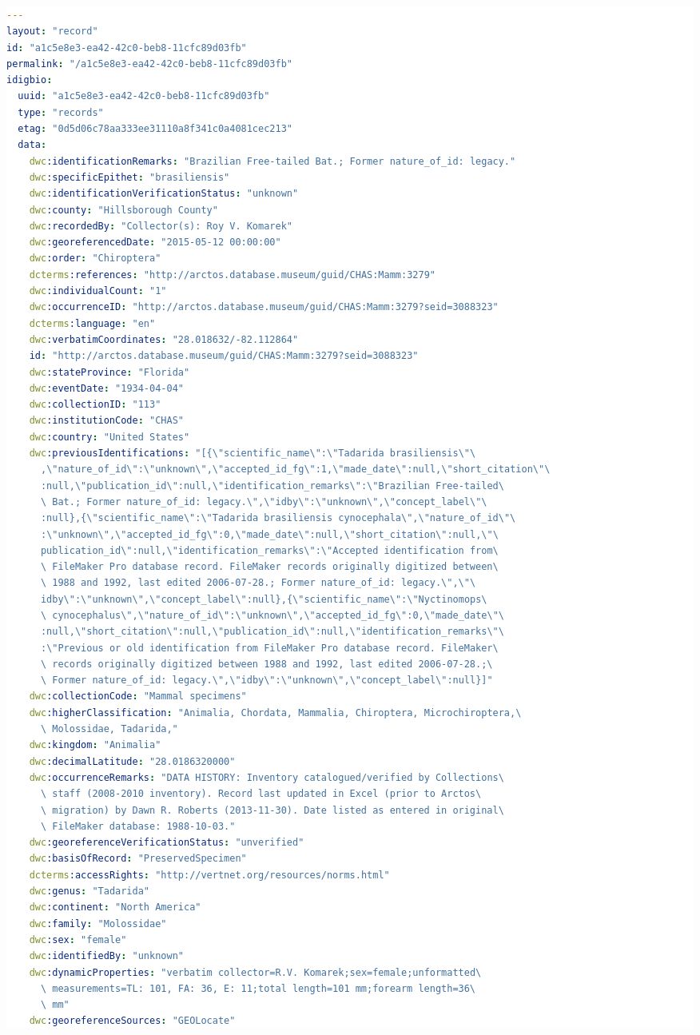 ```yaml
---
layout: "record"
id: "a1c5e8e3-ea42-42c0-beb8-11cfc89d03fb"
permalink: "/a1c5e8e3-ea42-42c0-beb8-11cfc89d03fb"
idigbio:
  uuid: "a1c5e8e3-ea42-42c0-beb8-11cfc89d03fb"
  type: "records"
  etag: "0d5d06c78aa333ee31110a8f341c0a4081cec213"
  data:
    dwc:identificationRemarks: "Brazilian Free-tailed Bat.; Former nature_of_id: legacy."
    dwc:specificEpithet: "brasiliensis"
    dwc:identificationVerificationStatus: "unknown"
    dwc:county: "Hillsborough County"
    dwc:recordedBy: "Collector(s): Roy V. Komarek"
    dwc:georeferencedDate: "2015-05-12 00:00:00"
    dwc:order: "Chiroptera"
    dcterms:references: "http://arctos.database.museum/guid/CHAS:Mamm:3279"
    dwc:individualCount: "1"
    dwc:occurrenceID: "http://arctos.database.museum/guid/CHAS:Mamm:3279?seid=3088323"
    dcterms:language: "en"
    dwc:verbatimCoordinates: "28.018632/-82.112864"
    id: "http://arctos.database.museum/guid/CHAS:Mamm:3279?seid=3088323"
    dwc:stateProvince: "Florida"
    dwc:eventDate: "1934-04-04"
    dwc:collectionID: "113"
    dwc:institutionCode: "CHAS"
    dwc:country: "United States"
    dwc:previousIdentifications: "[{\"scientific_name\":\"Tadarida brasiliensis\"\
      ,\"nature_of_id\":\"unknown\",\"accepted_id_fg\":1,\"made_date\":null,\"short_citation\"\
      :null,\"publication_id\":null,\"identification_remarks\":\"Brazilian Free-tailed\
      \ Bat.; Former nature_of_id: legacy.\",\"idby\":\"unknown\",\"concept_label\"\
      :null},{\"scientific_name\":\"Tadarida brasiliensis cynocephala\",\"nature_of_id\"\
      :\"unknown\",\"accepted_id_fg\":0,\"made_date\":null,\"short_citation\":null,\"\
      publication_id\":null,\"identification_remarks\":\"Accepted identification from\
      \ FileMaker Pro database record. FileMaker records originally digitized between\
      \ 1988 and 1992, last edited 2006-07-28.; Former nature_of_id: legacy.\",\"\
      idby\":\"unknown\",\"concept_label\":null},{\"scientific_name\":\"Nyctinomops\
      \ cynocephalus\",\"nature_of_id\":\"unknown\",\"accepted_id_fg\":0,\"made_date\"\
      :null,\"short_citation\":null,\"publication_id\":null,\"identification_remarks\"\
      :\"Previous or old identification from FileMaker Pro database record. FileMaker\
      \ records originally digitized between 1988 and 1992, last edited 2006-07-28.;\
      \ Former nature_of_id: legacy.\",\"idby\":\"unknown\",\"concept_label\":null}]"
    dwc:collectionCode: "Mammal specimens"
    dwc:higherClassification: "Animalia, Chordata, Mammalia, Chiroptera, Microchiroptera,\
      \ Molossidae, Tadarida,"
    dwc:kingdom: "Animalia"
    dwc:decimalLatitude: "28.0186320000"
    dwc:occurrenceRemarks: "DATA HISTORY: Inventory catalogued/verified by Collections\
      \ staff (2008-2010 inventory). Record last updated in Excel (prior to Arctos\
      \ migration) by Dawn R. Roberts (2013-11-30). Date listed as entered in original\
      \ FileMaker database: 1988-10-03."
    dwc:georeferenceVerificationStatus: "unverified"
    dwc:basisOfRecord: "PreservedSpecimen"
    dcterms:accessRights: "http://vertnet.org/resources/norms.html"
    dwc:genus: "Tadarida"
    dwc:continent: "North America"
    dwc:family: "Molossidae"
    dwc:sex: "female"
    dwc:identifiedBy: "unknown"
    dwc:dynamicProperties: "verbatim collector=R.V. Komarek;sex=female;unformatted\
      \ measurements=TL: 101, FA: 36, E: 11;total length=101 mm;forearm length=36\
      \ mm"
    dwc:georeferenceSources: "GEOLocate"
```